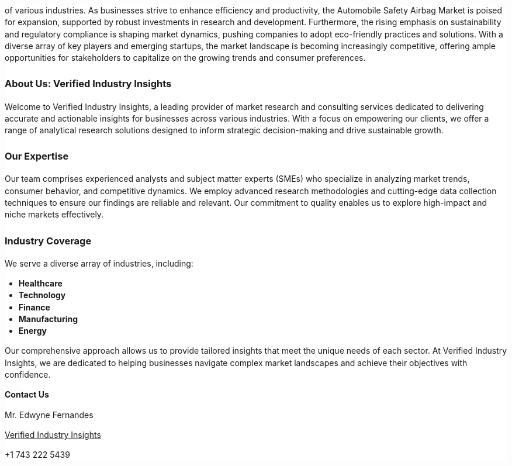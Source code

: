 of various industries. As businesses strive to enhance efficiency and productivity, the Automobile Safety Airbag Market is poised for expansion, supported by robust investments in research and development. Furthermore, the rising emphasis on sustainability and regulatory compliance is shaping market dynamics, pushing companies to adopt eco-friendly practices and solutions. With a diverse array of key players and emerging startups, the market landscape is becoming increasingly competitive, offering ample opportunities for stakeholders to capitalize on the growing trends and consumer preferences.</p><h3>About Us: Verified Industry Insights</h3><p>Welcome to Verified Industry Insights, a leading provider of market research and consulting services dedicated to delivering accurate and actionable insights for businesses across various industries. With a focus on empowering our clients, we offer a range of analytical research solutions designed to inform strategic decision-making and drive sustainable growth.</p><h3>Our Expertise</h3><p>Our team comprises experienced analysts and subject matter experts (SMEs) who specialize in analyzing market trends, consumer behavior, and competitive dynamics. We employ advanced research methodologies and cutting-edge data collection techniques to ensure our findings are reliable and relevant. Our commitment to quality enables us to explore high-impact and niche markets effectively.</p><h3>Industry Coverage</h3><p>We serve a diverse array of industries, including:</p><ul><li><strong>Healthcare</strong></li><li><strong>Technology</strong></li><li><strong>Finance</strong></li><li><strong>Manufacturing</strong></li><li><strong>Energy</strong></li></ul><p>Our comprehensive approach allows us to provide tailored insights that meet the unique needs of each sector. At Verified Industry Insights, we are dedicated to helping businesses navigate complex market landscapes and achieve their objectives with confidence.</p><p><strong>Contact Us</strong></p><p>Mr. Edwyne Fernandes</p><p><a href="https://www.verifiedindustryinsights.com/">Verified Industry Insights</a></p><p>+1 743 222 5439</p>
